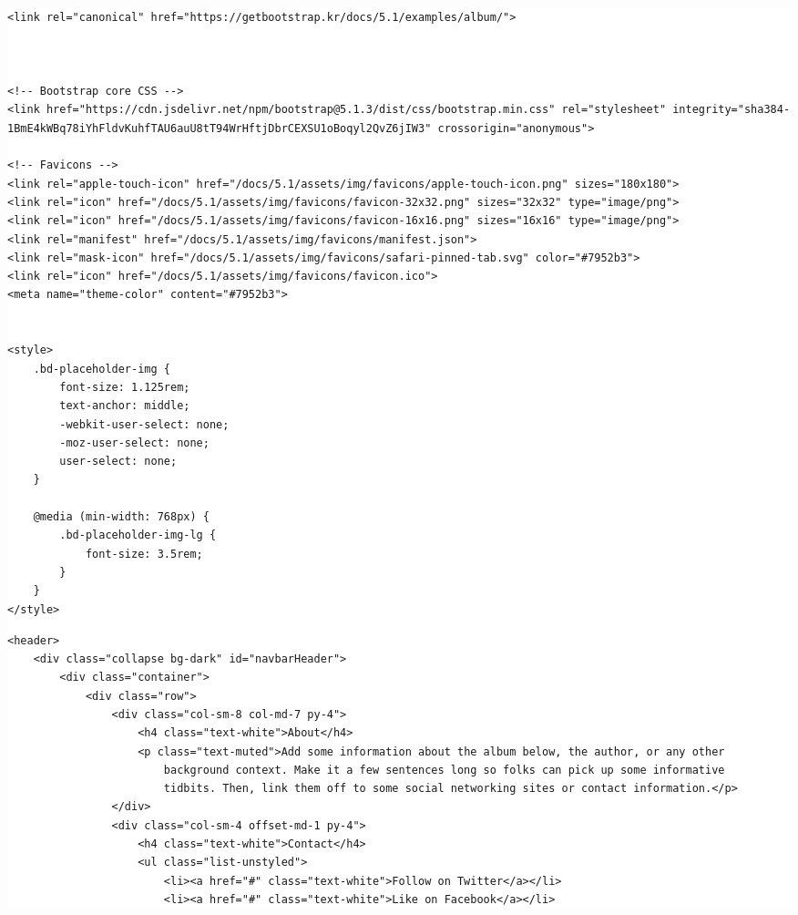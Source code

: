 
<!doctype html>
<html lang="ko">

<head>
    <meta charset="utf-8">
    <meta name="viewport" content="width=device-width, initial-scale=1">
    <meta name="description" content="">
    <meta name="author" content="Mark Otto, Jacob Thornton, 그리고 Bootstrap 기여자들">
    <meta name="generator" content="Hugo 0.88.1">
    <title>Album example · Bootstrap v5.1</title>

    <link rel="canonical" href="https://getbootstrap.kr/docs/5.1/examples/album/">



    <!-- Bootstrap core CSS -->
    <link href="https://cdn.jsdelivr.net/npm/bootstrap@5.1.3/dist/css/bootstrap.min.css" rel="stylesheet" integrity="sha384-1BmE4kWBq78iYhFldvKuhfTAU6auU8tT94WrHftjDbrCEXSU1oBoqyl2QvZ6jIW3" crossorigin="anonymous">

    <!-- Favicons -->
    <link rel="apple-touch-icon" href="/docs/5.1/assets/img/favicons/apple-touch-icon.png" sizes="180x180">
    <link rel="icon" href="/docs/5.1/assets/img/favicons/favicon-32x32.png" sizes="32x32" type="image/png">
    <link rel="icon" href="/docs/5.1/assets/img/favicons/favicon-16x16.png" sizes="16x16" type="image/png">
    <link rel="manifest" href="/docs/5.1/assets/img/favicons/manifest.json">
    <link rel="mask-icon" href="/docs/5.1/assets/img/favicons/safari-pinned-tab.svg" color="#7952b3">
    <link rel="icon" href="/docs/5.1/assets/img/favicons/favicon.ico">
    <meta name="theme-color" content="#7952b3">


    <style>
        .bd-placeholder-img {
            font-size: 1.125rem;
            text-anchor: middle;
            -webkit-user-select: none;
            -moz-user-select: none;
            user-select: none;
        }

        @media (min-width: 768px) {
            .bd-placeholder-img-lg {
                font-size: 3.5rem;
            }
        }
    </style>


</head>

<body>

    <header>
        <div class="collapse bg-dark" id="navbarHeader">
            <div class="container">
                <div class="row">
                    <div class="col-sm-8 col-md-7 py-4">
                        <h4 class="text-white">About</h4>
                        <p class="text-muted">Add some information about the album below, the author, or any other
                            background context. Make it a few sentences long so folks can pick up some informative
                            tidbits. Then, link them off to some social networking sites or contact information.</p>
                    </div>
                    <div class="col-sm-4 offset-md-1 py-4">
                        <h4 class="text-white">Contact</h4>
                        <ul class="list-unstyled">
                            <li><a href="#" class="text-white">Follow on Twitter</a></li>
                            <li><a href="#" class="text-white">Like on Facebook</a></li>